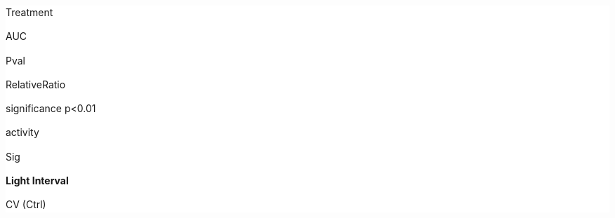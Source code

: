 <th style="text-align:left;">

Treatment

</th>

<th style="text-align:right;">

AUC

</th>

<th style="text-align:right;">

Pval

</th>

<th style="text-align:right;">

RelativeRatio

</th>

<th style="text-align:left;">

significance p\<0.01

</th>

<th style="text-align:left;">

activity

</th>

<th style="text-align:left;">

Sig

</th>

</tr>

</thead>

<tbody>

<tr grouplength="3">

<td colspan="7" style="border-bottom: 1px solid;">

<strong>Light Interval</strong>

</td>

</tr>

<tr>

<td style="text-align:left; padding-left: 2em;" indentlevel="1">

CV (Ctrl)

</td>
